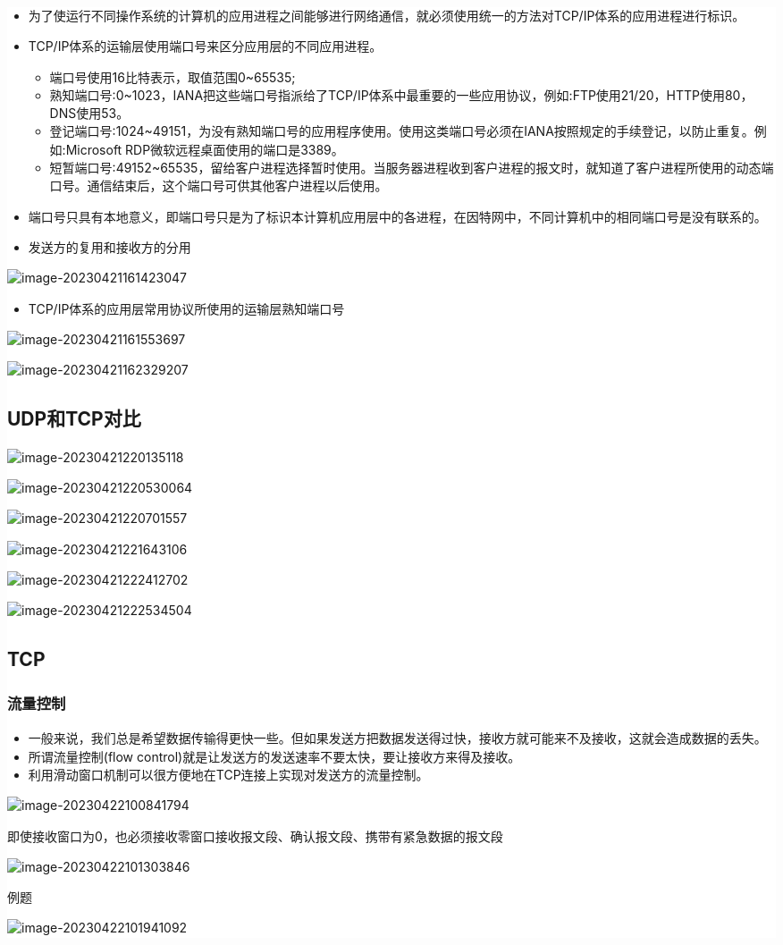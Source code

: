 - 为了使运行不同操作系统的计算机的应用进程之间能够进行网络通信，就必须使用统一的方法对TCP/IP体系的应用进程进行标识。

- TCP/IP体系的运输层使用端口号来区分应用层的不同应用进程。
  - 端口号使用16比特表示，取值范围0~65535;
  - 熟知端口号:0~1023，IANA把这些端口号指派给了TCP/IP体系中最重要的一些应用协议，例如:FTP使用21/20，HTTP使用80，DNS使用53。
  - 登记端口号:1024~49151，为没有熟知端口号的应用程序使用。使用这类端口号必须在IANA按照规定的手续登记，以防止重复。例如:Microsoft RDP微软远程桌面使用的端口是3389。
  - 短暂端口号:49152~65535，留给客户进程选择暂时使用。当服务器进程收到客户进程的报文时，就知道了客户进程所使用的动态端口号。通信结束后，这个端口号可供其他客户进程以后使用。

- 端口号只具有本地意义，即端口号只是为了标识本计算机应用层中的各进程，在因特网中，不同计算机中的相同端口号是没有联系的。

- 发送方的复用和接收方的分用

![image-20230421161423047](22.计算机网络/image-20230421161423047.png)

- TCP/IP体系的应用层常用协议所使用的运输层熟知端口号

![image-20230421161553697](22.计算机网络/image-20230421161553697.png)

![image-20230421162329207](22.计算机网络/image-20230421162329207.png)

## UDP和TCP对比

![image-20230421220135118](22.计算机网络/image-20230421220135118.png)

![image-20230421220530064](22.计算机网络/image-20230421220530064.png)

![image-20230421220701557](22.计算机网络/image-20230421220701557.png)

![image-20230421221643106](22.计算机网络/image-20230421221643106.png)

![image-20230421222412702](22.计算机网络/image-20230421222412702.png)

![image-20230421222534504](22.计算机网络/image-20230421222534504.png)

## TCP

### 流量控制

- 一般来说，我们总是希望数据传输得更快一些。但如果发送方把数据发送得过快，接收方就可能来不及接收，这就会造成数据的丢失。
- 所谓流量控制(flow control)就是让发送方的发送速率不要太快，要让接收方来得及接收。
- 利用滑动窗口机制可以很方便地在TCP连接上实现对发送方的流量控制。

![image-20230422100841794](22.计算机网络/image-20230422100841794.png)

即使接收窗口为0，也必须接收零窗口接收报文段、确认报文段、携带有紧急数据的报文段

![image-20230422101303846](22.计算机网络/image-20230422101303846.png)

例题

![image-20230422101941092](22.计算机网络/image-20230422101941092.png)
